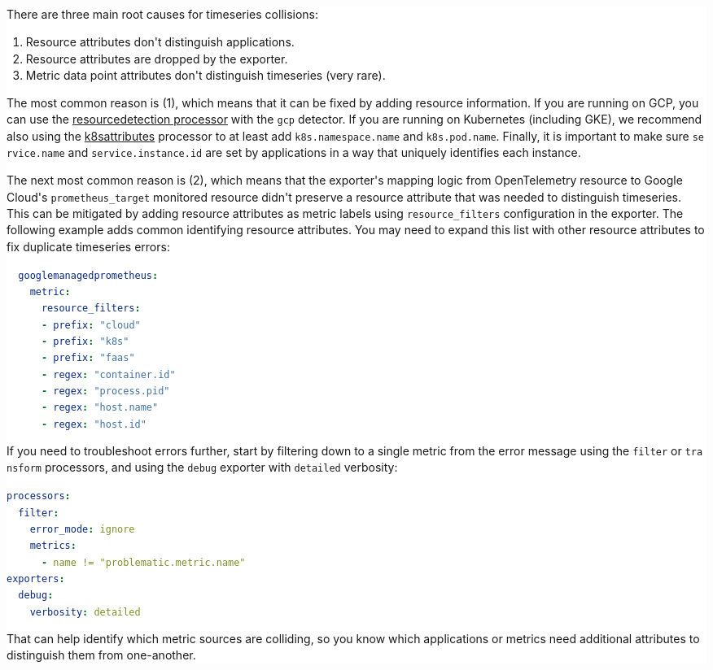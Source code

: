 There are three main root causes for timeseries collisions:

1. Resource attributes don't distinguish applications.
2. Resource attributes are dropped by the exporter.
3. Metric data point attributes don't distinguish timeseries (very rare).

The most common reason is (1), which means that it can be fixed by adding
resource information. If you are running on GCP, you can use the
[resourcedetection processor](https://github.com/open-telemetry/opentelemetry-collector-contrib/blob/main/processor/resourcedetectionprocessor/README.md)
with the `gcp` detector. If you are running on
Kubernetes (including GKE), we recommend also using the [k8sattributes](https://github.com/open-telemetry/opentelemetry-collector-contrib/blob/main/processor/k8sattributesprocessor/README.md)
processor to at least add `k8s.namespace.name` and `k8s.pod.name`. Finally,
it is important to make sure `service.name` and `service.instance.id` are set
by applications in a way that uniquely identifies each instance.

The next most common reason is (2), which means that the exporter's mapping
logic from OpenTelemetry resource to Google Cloud's `prometheus_target`
monitored resource didn't preserve a resource attribute that was needed to
distinguish timeseries. This can be mitigated by adding resource
attributes as metric labels using `resource_filters` configuration in the
exporter. The following example adds common identifying resource attributes.
You may need to expand this list with other resource attributes to fix
duplicate timeseries errors:

```yaml
  googlemanagedprometheus:
    metric:
      resource_filters:
      - prefix: "cloud"
      - prefix: "k8s"
      - prefix: "faas"
      - regex: "container.id"
      - regex: "process.pid"
      - regex: "host.name"
      - regex: "host.id"
```

If you need to troubleshoot errors further, start by filtering down to a single
metric from the error message using the `filter` or `transform` processors, and
using the `debug` exporter with `detailed` verbosity:

```yaml
processors:
  filter:
    error_mode: ignore
    metrics:
      - name != "problematic.metric.name"
exporters:
  debug:
    verbosity: detailed
```

That can help identify which metric sources are colliding, so you know which
applications or metrics need additional attributes to distinguish them from
one-another.
